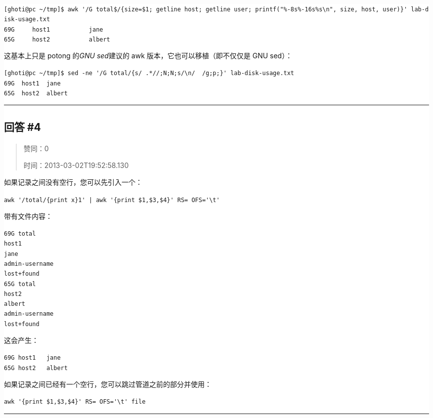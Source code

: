 ```
[ghoti@pc ~/tmp]$ awk '/G total$/{size=$1; getline host; getline user; printf("%-8s%-16s%s\n", size, host, user)}' lab-disk-usage.txt 
69G     host1           jane
65G     host2           albert 
```

这基本上只是 potong 的*GNU sed*建议的 awk 版本，它也可以移植（即不仅仅是 GNU sed）：

```
[ghoti@pc ~/tmp]$ sed -ne '/G total/{s/ .*//;N;N;s/\n/  /g;p;}' lab-disk-usage.txt 
69G  host1  jane
65G  host2  albert 
```

* * *

## 回答 #4

> 赞同：0
> 
> 时间：2013-03-02T19:52:58.130

如果记录之间没有空行，您可以先引入一个：

```
awk '/total/{print x}1' | awk '{print $1,$3,$4}' RS= OFS='\t' 
```

带有文件内容：

```
69G total    
host1
jane
admin-username
lost+found
65G total    
host2
albert
admin-username
lost+found 
```

这会产生：

```
69G host1   jane
65G host2   albert 
```

如果记录之间已经有一个空行，您可以跳过管道之前的部分并使用：

```
awk '{print $1,$3,$4}' RS= OFS='\t' file 
```

* * *
